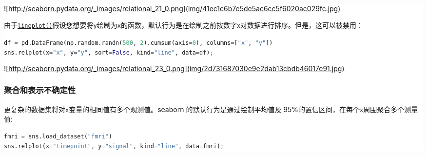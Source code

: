 ![http://seaborn.pydata.org/_images/relational_21_0.png](img/41ec1c6b7e5de5ac6cc5f6020ac029fc.jpg)

由于[`lineplot()`](../generated/seaborn.lineplot.html#seaborn.lineplot "seaborn.lineplot")假设您想要将`y`绘制为`x`的函数，默认行为是在绘制之前按数字`x`对数据进行排序。但是，这可以被禁用：

```py
df = pd.DataFrame(np.random.randn(500, 2).cumsum(axis=0), columns=["x", "y"])
sns.relplot(x="x", y="y", sort=False, kind="line", data=df);

```

![http://seaborn.pydata.org/_images/relational_23_0.png](img/2d731687030e9e2dab13cbdb46017e91.jpg)

### 聚合和表示不确定性

更复杂的数据集将对`x`变量的相同值有多个观测值。seaborn 的默认行为是通过绘制平均值及 95%的置信区间，在每个`x`周围聚合多个测量值:

```py
fmri = sns.load_dataset("fmri")
sns.relplot(x="timepoint", y="signal", kind="line", data=fmri);

```

